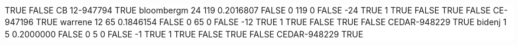 <td style="text-align: left;">TRUE</td>
<td style="text-align: left;">FALSE</td>
<td style="text-align: left;">CB 12-947794</td>
<td style="text-align: left;">TRUE</td>
<td style="text-align: left;">bloombergm</td>
<td style="text-align: right;">24</td>
<td style="text-align: right;">119</td>
<td style="text-align: right;">0.2016807</td>
<td style="text-align: left;">FALSE</td>
<td style="text-align: right;">0</td>
<td style="text-align: right;">119</td>
<td style="text-align: right;">0</td>
<td style="text-align: left;">FALSE</td>
<td style="text-align: right;">-24</td>
<td style="text-align: left;">TRUE</td>
<td style="text-align: right;">1</td>
</tr>
<tr class="odd">
<td style="text-align: left;">TRUE</td>
<td style="text-align: left;">FALSE</td>
<td style="text-align: left;">TRUE</td>
<td style="text-align: left;">FALSE</td>
<td style="text-align: left;">CE-947196</td>
<td style="text-align: left;">TRUE</td>
<td style="text-align: left;">warrene</td>
<td style="text-align: right;">12</td>
<td style="text-align: right;">65</td>
<td style="text-align: right;">0.1846154</td>
<td style="text-align: left;">FALSE</td>
<td style="text-align: right;">0</td>
<td style="text-align: right;">65</td>
<td style="text-align: right;">0</td>
<td style="text-align: left;">FALSE</td>
<td style="text-align: right;">-12</td>
<td style="text-align: left;">TRUE</td>
<td style="text-align: right;">1</td>
</tr>
<tr class="even">
<td style="text-align: left;">TRUE</td>
<td style="text-align: left;">FALSE</td>
<td style="text-align: left;">TRUE</td>
<td style="text-align: left;">FALSE</td>
<td style="text-align: left;">CEDAR-948229</td>
<td style="text-align: left;">TRUE</td>
<td style="text-align: left;">bidenj</td>
<td style="text-align: right;">1</td>
<td style="text-align: right;">5</td>
<td style="text-align: right;">0.2000000</td>
<td style="text-align: left;">FALSE</td>
<td style="text-align: right;">0</td>
<td style="text-align: right;">5</td>
<td style="text-align: right;">0</td>
<td style="text-align: left;">FALSE</td>
<td style="text-align: right;">-1</td>
<td style="text-align: left;">TRUE</td>
<td style="text-align: right;">1</td>
</tr>
<tr class="odd">
<td style="text-align: left;">TRUE</td>
<td style="text-align: left;">FALSE</td>
<td style="text-align: left;">TRUE</td>
<td style="text-align: left;">FALSE</td>
<td style="text-align: left;">CEDAR-948229</td>
<td style="text-align: left;">TRUE</td>